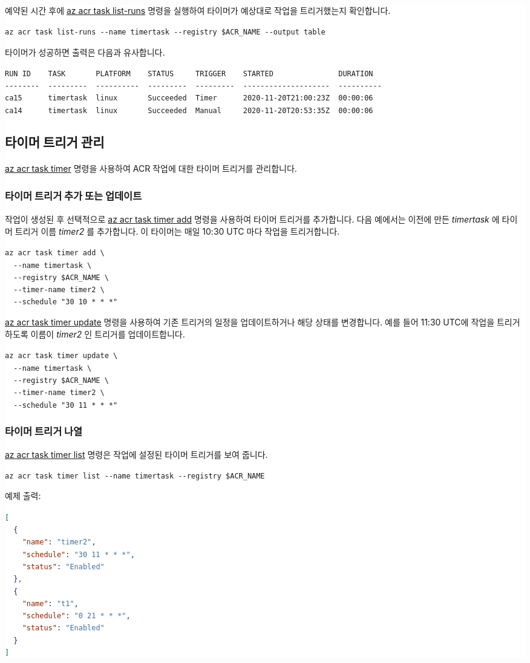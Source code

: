 예약된 시간 후에 [az acr task list-runs][az-acr-task-list-runs] 명령을 실행하여 타이머가 예상대로 작업을 트리거했는지 확인합니다.

```azurecli
az acr task list-runs --name timertask --registry $ACR_NAME --output table
```

타이머가 성공하면 출력은 다음과 유사합니다.

```output
RUN ID    TASK       PLATFORM    STATUS     TRIGGER    STARTED               DURATION
--------  ---------  ----------  ---------  ---------  --------------------  ----------
ca15      timertask  linux       Succeeded  Timer      2020-11-20T21:00:23Z  00:00:06
ca14      timertask  linux       Succeeded  Manual     2020-11-20T20:53:35Z  00:00:06
```

## <a name="manage-timer-triggers"></a>타이머 트리거 관리

[az acr task timer][az-acr-task-timer] 명령을 사용하여 ACR 작업에 대한 타이머 트리거를 관리합니다.

### <a name="add-or-update-a-timer-trigger"></a>타이머 트리거 추가 또는 업데이트

작업이 생성된 후 선택적으로 [az acr task timer add][az-acr-task-timer-add] 명령을 사용하여 타이머 트리거를 추가합니다. 다음 예에서는 이전에 만든 *timertask* 에 타이머 트리거 이름 *timer2* 를 추가합니다. 이 타이머는 매일 10:30 UTC 마다 작업을 트리거합니다.

```azurecli
az acr task timer add \
  --name timertask \
  --registry $ACR_NAME \
  --timer-name timer2 \
  --schedule "30 10 * * *"
```

[az acr task timer update][az-acr-task-timer-update] 명령을 사용하여 기존 트리거의 일정을 업데이트하거나 해당 상태를 변경합니다. 예를 들어 11:30 UTC에 작업을 트리거하도록 이름이 *timer2* 인 트리거를 업데이트합니다.

```azurecli
az acr task timer update \
  --name timertask \
  --registry $ACR_NAME \
  --timer-name timer2 \
  --schedule "30 11 * * *"
```

### <a name="list-timer-triggers"></a>타이머 트리거 나열

[az acr task timer list][az-acr-task-timer-list] 명령은 작업에 설정된 타이머 트리거를 보여 줍니다.

```azurecli
az acr task timer list --name timertask --registry $ACR_NAME
```

예제 출력:

```JSON
[
  {
    "name": "timer2",
    "schedule": "30 11 * * *",
    "status": "Enabled"
  },
  {
    "name": "t1",
    "schedule": "0 21 * * *",
    "status": "Enabled"
  }
]
```


[task-examples]: https://github.com/Azure-Samples/acr-tasks
[az-acr-task-create]: /cli/azure/acr/task#az_acr_task_create
[az-acr-task-show]: /cli/azure/acr/task#az_acr_task_show
[az-acr-task-list-runs]: /cli/azure/acr/task#az_acr_task_list_runs
[az-acr-task-timer]: /cli/azure/acr/task/timer
[az-acr-task-timer-add]: /cli/azure/acr/task/timer#az_acr_task_timer_add
[az-acr-task-timer-remove]: /cli/azure/acr/task/timer#az_acr_task_timer_remove
[az-acr-task-timer-list]: /cli/azure/acr/task/timer#az_acr_task_timer_list
[az-acr-task-timer-update]: /cli/azure/acr/task/timer#az_acr_task_timer_update
[az-acr-task-run]: /cli/azure/acr/task#az_acr_task_run
[az-acr-task]: /cli/azure/acr/task
[azure-cli-install]: /cli/azure/install-azure-cli